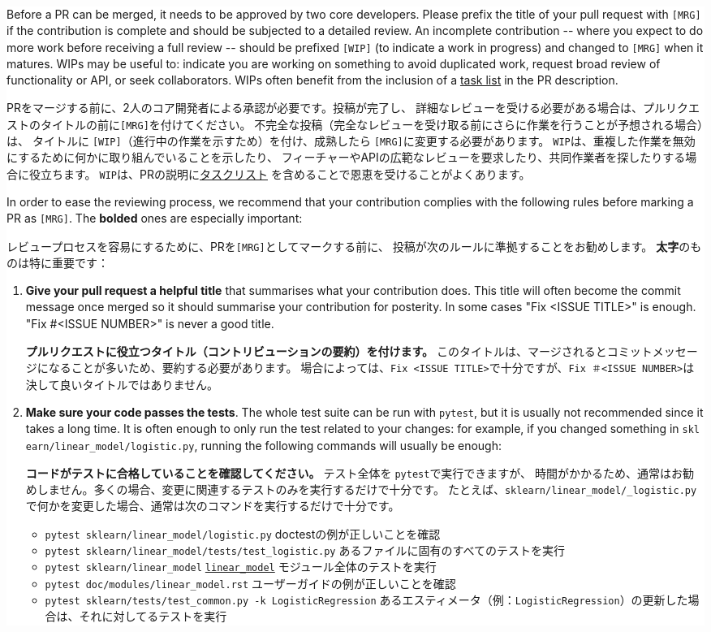 Before a PR can be merged, it needs to be approved by two core
developers. Please prefix the title of your pull request with `[MRG]` if
the contribution is complete and should be subjected to a detailed
review. An incomplete contribution \-- where you expect to do more work
before receiving a full review \-- should be prefixed `[WIP]` (to
indicate a work in progress) and changed to `[MRG]` when it matures.
WIPs may be useful to: indicate you are working on something to avoid
duplicated work, request broad review of functionality or API, or seek
collaborators. WIPs often benefit from the inclusion of a [task
list](https://github.com/blog/1375-task-lists-in-gfm-issues-pulls-comments)
in the PR description.

PRをマージする前に、2人のコア開発者による承認が必要です。投稿が完了し、
詳細なレビューを受ける必要がある場合は、プルリクエストのタイトルの前に`[MRG]`を付けてください。
不完全な投稿（完全なレビューを受け取る前にさらに作業を行うことが予想される場合）は、
タイトルに `[WIP]`（進行中の作業を示すため）を付け、成熟したら `[MRG]`に変更する必要があります。
`WIP`は、重複した作業を無効にするために何かに取り組んでいることを示したり、
フィーチャーやAPIの広範なレビューを要求したり、共同作業者を探したりする場合に役立ちます。
`WIP`は、PRの説明に[タスクリスト](https://github.com/blog/1375-task-lists-in-gfm-issues-pulls-comments)
を含めることで恩恵を受けることがよくあります。

In order to ease the reviewing process, we recommend that your
contribution complies with the following rules before marking a PR as
`[MRG]`. The **bolded** ones are especially important:

レビュープロセスを容易にするために、PRを`[MRG]`としてマークする前に、
投稿が次のルールに準拠することをお勧めします。 **太字**のものは特に重要です：

1.  **Give your pull request a helpful title** that summarises what your
    contribution does. This title will often become the commit message
    once merged so it should summarise your contribution for posterity.
    In some cases "Fix \<ISSUE TITLE\>" is enough. "Fix \#\<ISSUE
    NUMBER\>" is never a good title.
    
    **プルリクエストに役立つタイトル（コントリビューションの要約）を付けます。** 
    このタイトルは、マージされるとコミットメッセージになることが多いため、要約する必要があります。
    場合によっては、`Fix <ISSUE TITLE>`で十分ですが、`Fix ＃<ISSUE NUMBER>`は決して良いタイトルではありません。

2.  **Make sure your code passes the tests**. The whole test suite can
    be run with `pytest`, but it is usually not recommended
    since it takes a long time. It is often enough to only run the test
    related to your changes: for example, if you changed something in
    `sklearn/linear_model/logistic.py`, running the
    following commands will usually be enough:

    **コードがテストに合格していることを確認してください。** テスト全体を `pytest`で実行できますが、
    時間がかかるため、通常はお勧めしません。多くの場合、変更に関連するテストのみを実行するだけで十分です。
    たとえば、`sklearn/linear_model/_logistic.py`で何かを変更した場合、通常は次のコマンドを実行するだけで十分です。
    
    
    -   `pytest sklearn/linear_model/logistic.py` doctestの例が正しいことを確認
    -   `pytest sklearn/linear_model/tests/test_logistic.py`
        あるファイルに固有のすべてのテストを実行
    -   `pytest sklearn/linear_model`
        [`linear_model`](https://scikit-learn.org/stable/modules/classes.html#module-sklearn.linear_model)
        モジュール全体のテストを実行
    -   `pytest doc/modules/linear_model.rst`
        ユーザーガイドの例が正しいことを確認
    -   `pytest sklearn/tests/test_common.py -k LogisticRegression`
        あるエスティメータ（例：`LogisticRegression`）の更新した場合は、それに対してるテストを実行
